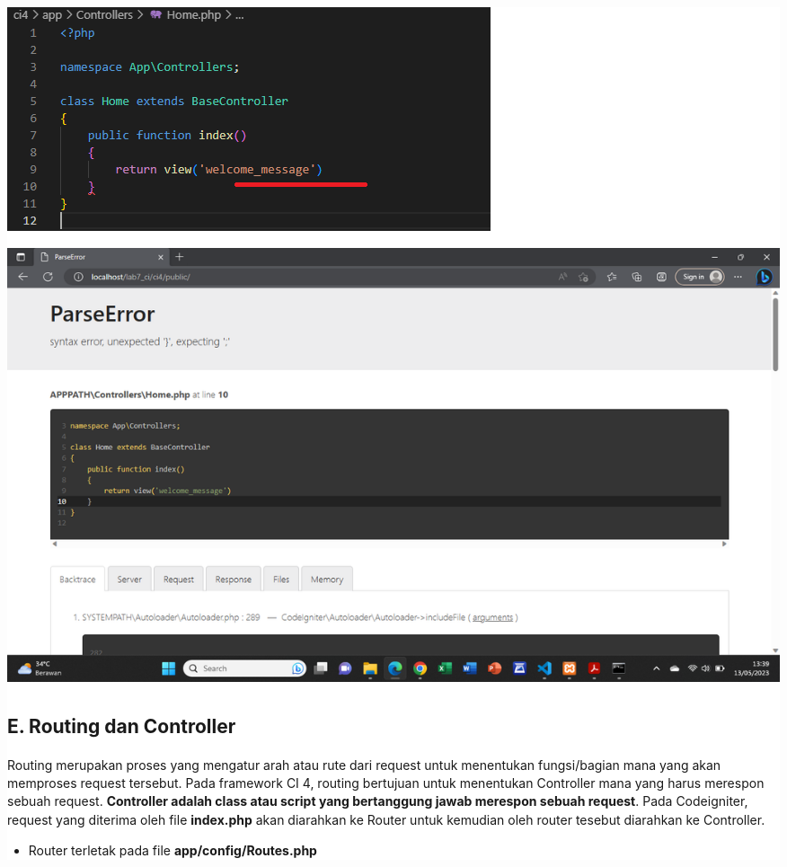 ![Gambar 7](ss/7.png)


![Gambar 8](ss/8.png)


## E. Routing dan Controller

Routing merupakan proses yang mengatur arah atau rute dari request untuk menentukan fungsi/bagian mana yang akan memproses request tersebut. Pada framework CI 4, routing bertujuan untuk menentukan Controller mana yang harus merespon sebuah request. **Controller adalah class atau script yang bertanggung jawab merespon sebuah request**. Pada Codeigniter, request yang diterima oleh file **index.php** akan diarahkan ke Router untuk kemudian oleh router tesebut diarahkan ke Controller.

* Router terletak pada file **app/config/Routes.php**
